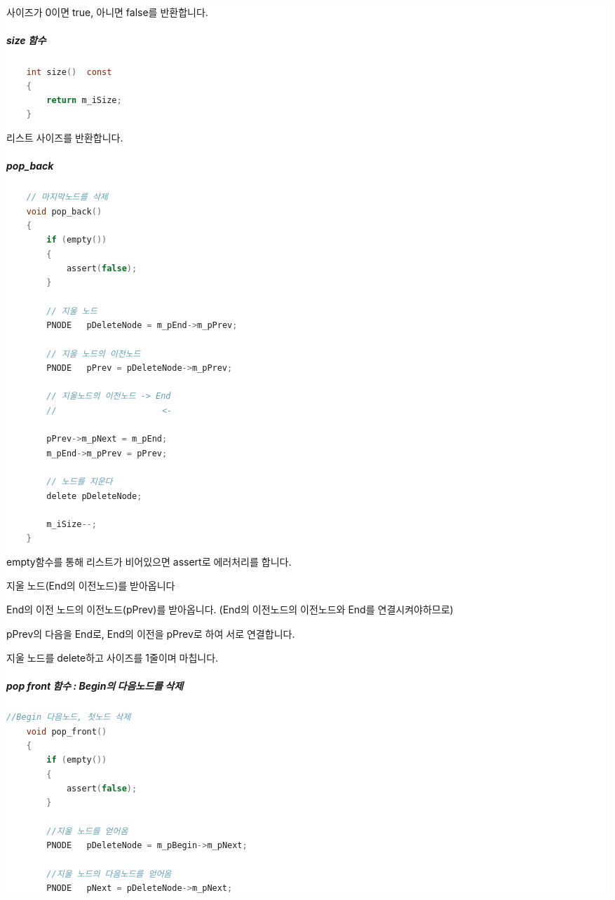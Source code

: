 사이즈가 0이면 true, 아니면 false를 반환합니다.

##### size 함수

```c
	int size()	const
	{
		return m_iSize;
	}
```
리스트 사이즈를 반환합니다.



##### pop_back 
```c
	// 마지막노드를 삭제
	void pop_back()
	{
		if (empty())
		{
			assert(false);
		}

		// 지울 노드
		PNODE	pDeleteNode = m_pEnd->m_pPrev;

		// 지울 노드의 이전노드
		PNODE	pPrev = pDeleteNode->m_pPrev;

		// 지울노드의 이전노드 -> End
		//					   <-

		pPrev->m_pNext = m_pEnd;
		m_pEnd->m_pPrev = pPrev;

		// 노드를 지운다
		delete pDeleteNode;

		m_iSize--;
	}
```

empty함수를 통해 리스트가 비어있으면 assert로 에러처리를 합니다.

지울 노드(End의 이전노드)를 받아옵니다 

End의 이전 노드의 이전노드(pPrev)를 받아옵니다. (End의 이전노드의 이전노드와 End를 연결시켜야하므로)

pPrev의 다음을 End로, End의 이전을 pPrev로 하여 서로 연결합니다.
 
지울 노드를 delete하고 사이즈를 1줄이며 마칩니다.

##### pop front 함수 : Begin의 다음노드를 삭제
```c
//Begin 다음노드, 첫노드 삭제
	void pop_front()
	{
		if (empty())
		{
			assert(false);
		}

		//지울 노드를 얻어옴
		PNODE	pDeleteNode = m_pBegin->m_pNext;

		//지울 노드의 다음노드를 얻어옴
		PNODE	pNext = pDeleteNode->m_pNext;

```